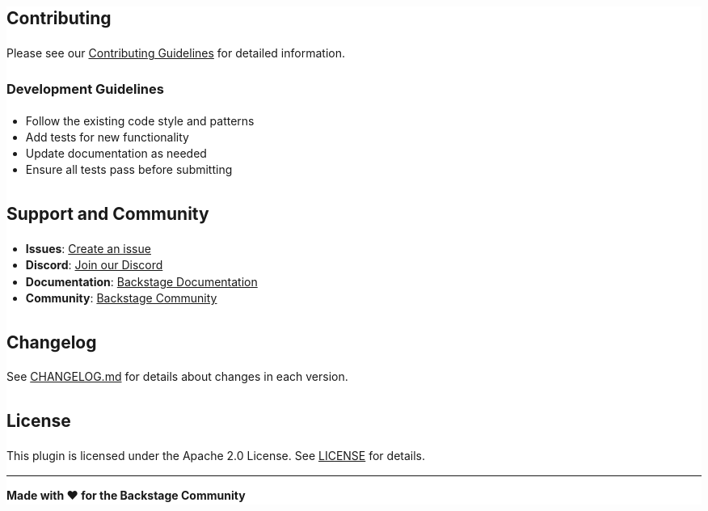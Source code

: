 ## Contributing

Please see our [Contributing Guidelines](../../CONTRIBUTING.md) for detailed information.

### Development Guidelines

- Follow the existing code style and patterns
- Add tests for new functionality
- Update documentation as needed
- Ensure all tests pass before submitting

## Support and Community

- **Issues**: [Create an issue](https://github.com/backstage/community-plugins/issues)
- **Discord**: [Join our Discord](https://discord.gg/backstage)
- **Documentation**: [Backstage Documentation](https://backstage.io/docs)
- **Community**: [Backstage Community](https://backstage.io/community)

## Changelog

See [CHANGELOG.md](./CHANGELOG.md) for details about changes in each version.

## License

This plugin is licensed under the Apache 2.0 License. See [LICENSE](../../LICENSE) for details.

---

**Made with ❤️ for the Backstage Community**
